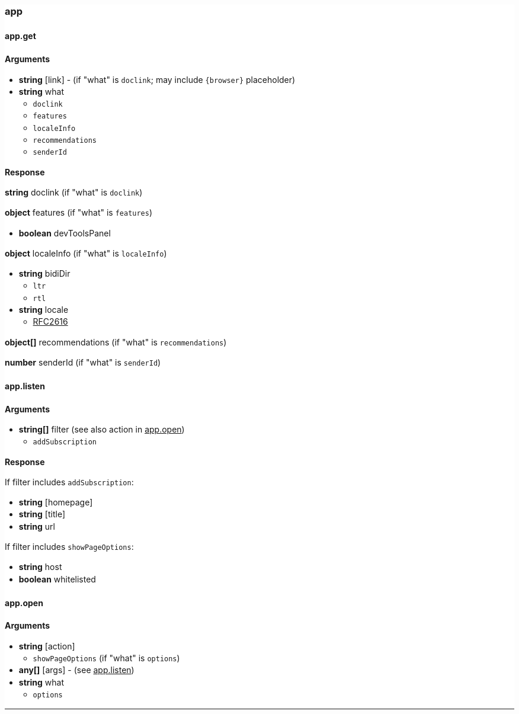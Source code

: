 
### app

#### app.get

**Arguments**

- **string** [link] - (if "what" is `doclink`; may include `{browser}` placeholder)
- **string** what
  - `doclink`
  - `features`
  - `localeInfo`
  - `recommendations`
  - `senderId`

**Response**

**string** doclink (if "what" is `doclink`)

**object** features (if "what" is `features`)
- **boolean** devToolsPanel

**object** localeInfo (if "what" is `localeInfo`)
- **string** bidiDir
  - `ltr`
  - `rtl`
- **string** locale
  - [RFC2616](https://www.w3.org/Protocols/rfc2616/rfc2616-sec3.html#sec3.10)

**object[]** recommendations (if "what" is `recommendations`)

**number** senderId (if "what" is `senderId`)

#### app.listen

**Arguments**

- **string[]** filter (see also action in [app.open](#appopen))
  - `addSubscription`

**Response**

If filter includes `addSubscription`:

- **string** [homepage]
- **string** [title]
- **string** url

If filter includes `showPageOptions`:

- **string** host
- **boolean** whitelisted

#### app.open

**Arguments**

- **string** [action]
  - `showPageOptions` (if "what" is `options`)
- **any[]** [args] - (see [app.listen](#applisten))
- **string** what
  - `options`

---

[filternotifier]: https://hg.adblockplus.org/adblockpluscore/file/master/lib/filterNotifier.js
[tab]: https://developer.mozilla.org/en-US/docs/Mozilla/Add-ons/WebExtensions/API/tabs/Tab